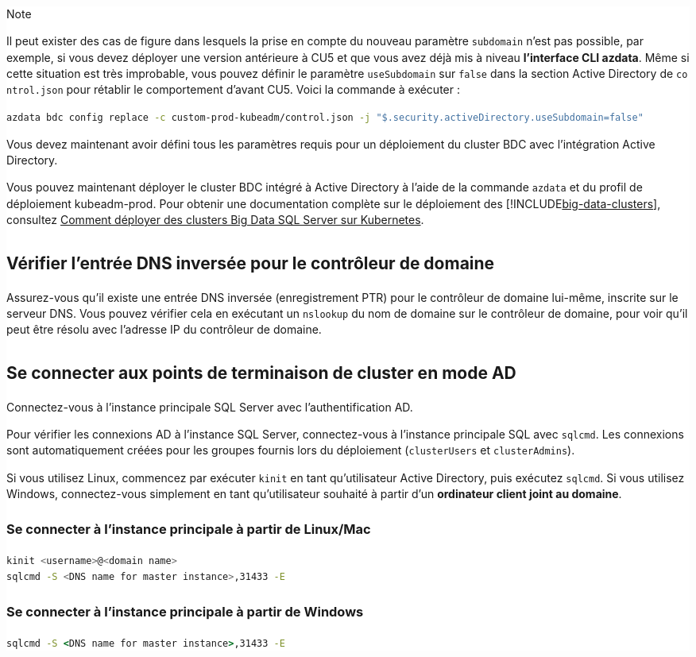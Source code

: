 > [!Note]
> Il peut exister des cas de figure dans lesquels la prise en compte du nouveau paramètre `subdomain` n’est pas possible, par exemple, si vous devez déployer une version antérieure à CU5 et que vous avez déjà mis à niveau **l’interface CLI azdata**. Même si cette situation est très improbable, vous pouvez définir le paramètre `useSubdomain` sur `false` dans la section Active Directory de `control.json` pour rétablir le comportement d’avant CU5.  Voici la commande à exécuter :

```bash
azdata bdc config replace -c custom-prod-kubeadm/control.json -j "$.security.activeDirectory.useSubdomain=false"
```

Vous devez maintenant avoir défini tous les paramètres requis pour un déploiement du cluster BDC avec l’intégration Active Directory.

Vous pouvez maintenant déployer le cluster BDC intégré à Active Directory à l’aide de la commande `azdata` et du profil de déploiement kubeadm-prod. Pour obtenir une documentation complète sur le déploiement des [!INCLUDE[big-data-clusters](../includes/ssbigdataclusters-nover.md)], consultez [Comment déployer des clusters Big Data SQL Server sur Kubernetes](deployment-guidance.md).

## <a name="verify-reverse-dns-entry-for-domain-controller"></a>Vérifier l’entrée DNS inversée pour le contrôleur de domaine

Assurez-vous qu’il existe une entrée DNS inversée (enregistrement PTR) pour le contrôleur de domaine lui-même, inscrite sur le serveur DNS. Vous pouvez vérifier cela en exécutant un `nslookup` du nom de domaine sur le contrôleur de domaine, pour voir qu’il peut être résolu avec l’adresse IP du contrôleur de domaine.

## <a name="connect-to-cluster-endpoints-in-ad-mode"></a>Se connecter aux points de terminaison de cluster en mode AD

Connectez-vous à l’instance principale SQL Server avec l’authentification AD.

Pour vérifier les connexions AD à l’instance SQL Server, connectez-vous à l’instance principale SQL avec `sqlcmd`. Les connexions sont automatiquement créées pour les groupes fournis lors du déploiement (`clusterUsers` et `clusterAdmins`).

Si vous utilisez Linux, commencez par exécuter `kinit` en tant qu’utilisateur Active Directory, puis exécutez `sqlcmd`. Si vous utilisez Windows, connectez-vous simplement en tant qu’utilisateur souhaité à partir d’un **ordinateur client joint au domaine**.

### <a name="connect-to-master-instance-from-linuxmac"></a>Se connecter à l’instance principale à partir de Linux/Mac

```bash
kinit <username>@<domain name>
sqlcmd -S <DNS name for master instance>,31433 -E
```

### <a name="connect-to-master-instance-from-windows"></a>Se connecter à l’instance principale à partir de Windows

```cmd
sqlcmd -S <DNS name for master instance>,31433 -E
```
